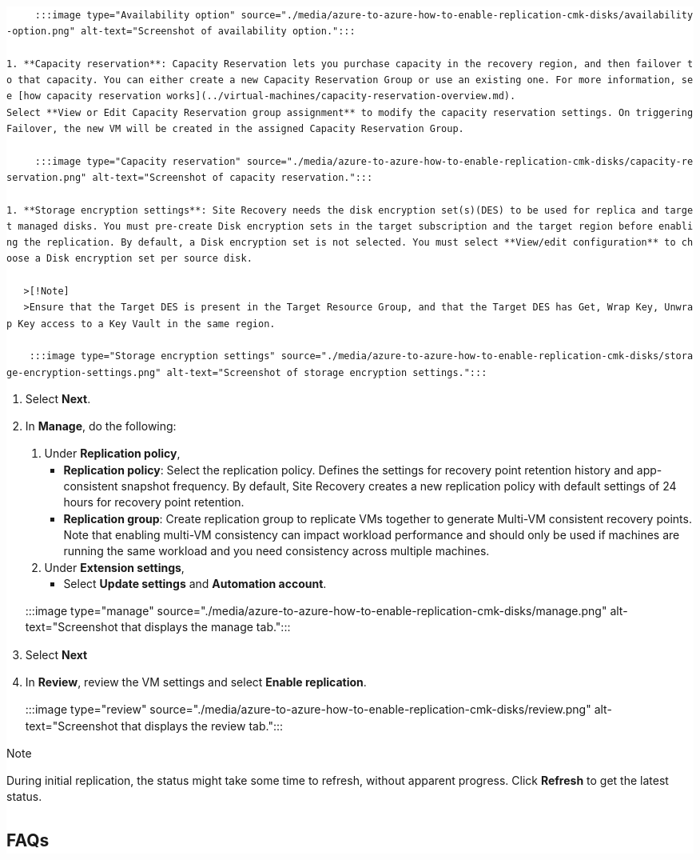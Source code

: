          :::image type="Availability option" source="./media/azure-to-azure-how-to-enable-replication-cmk-disks/availability-option.png" alt-text="Screenshot of availability option."::: 
   
    1. **Capacity reservation**: Capacity Reservation lets you purchase capacity in the recovery region, and then failover to that capacity. You can either create a new Capacity Reservation Group or use an existing one. For more information, see [how capacity reservation works](../virtual-machines/capacity-reservation-overview.md).
    Select **View or Edit Capacity Reservation group assignment** to modify the capacity reservation settings. On triggering Failover, the new VM will be created in the assigned Capacity Reservation Group.
    
         :::image type="Capacity reservation" source="./media/azure-to-azure-how-to-enable-replication-cmk-disks/capacity-reservation.png" alt-text="Screenshot of capacity reservation.":::

    1. **Storage encryption settings**: Site Recovery needs the disk encryption set(s)(DES) to be used for replica and target managed disks. You must pre-create Disk encryption sets in the target subscription and the target region before enabling the replication. By default, a Disk encryption set is not selected. You must select **View/edit configuration** to choose a Disk encryption set per source disk.
       
       >[!Note]
       >Ensure that the Target DES is present in the Target Resource Group, and that the Target DES has Get, Wrap Key, Unwrap Key access to a Key Vault in the same region.
    
        :::image type="Storage encryption settings" source="./media/azure-to-azure-how-to-enable-replication-cmk-disks/storage-encryption-settings.png" alt-text="Screenshot of storage encryption settings.":::

1. Select **Next**.
1. In **Manage**, do the following:
    1. Under **Replication policy**,
       - **Replication policy**: Select the replication policy. Defines the settings for recovery point retention history and app-consistent snapshot frequency. By default, Site Recovery creates a new replication policy with default settings of 24 hours for recovery point retention.
       - **Replication group**: Create replication group to replicate VMs together to generate Multi-VM consistent recovery points. Note that enabling multi-VM consistency can impact workload performance and should only be used if machines are running the same workload and you need consistency across multiple machines.
    1. Under **Extension settings**, 
       - Select **Update settings** and **Automation account**.
   
   :::image type="manage" source="./media/azure-to-azure-how-to-enable-replication-cmk-disks/manage.png" alt-text="Screenshot that displays the manage tab.":::

1. Select **Next**
1. In **Review**, review the VM settings and select **Enable replication**.

   :::image type="review" source="./media/azure-to-azure-how-to-enable-replication-cmk-disks/review.png" alt-text="Screenshot that displays the review tab.":::

>[!NOTE]
>During initial replication, the status might take some time to refresh, without apparent progress. Click **Refresh**  to get the latest status.

## FAQs
